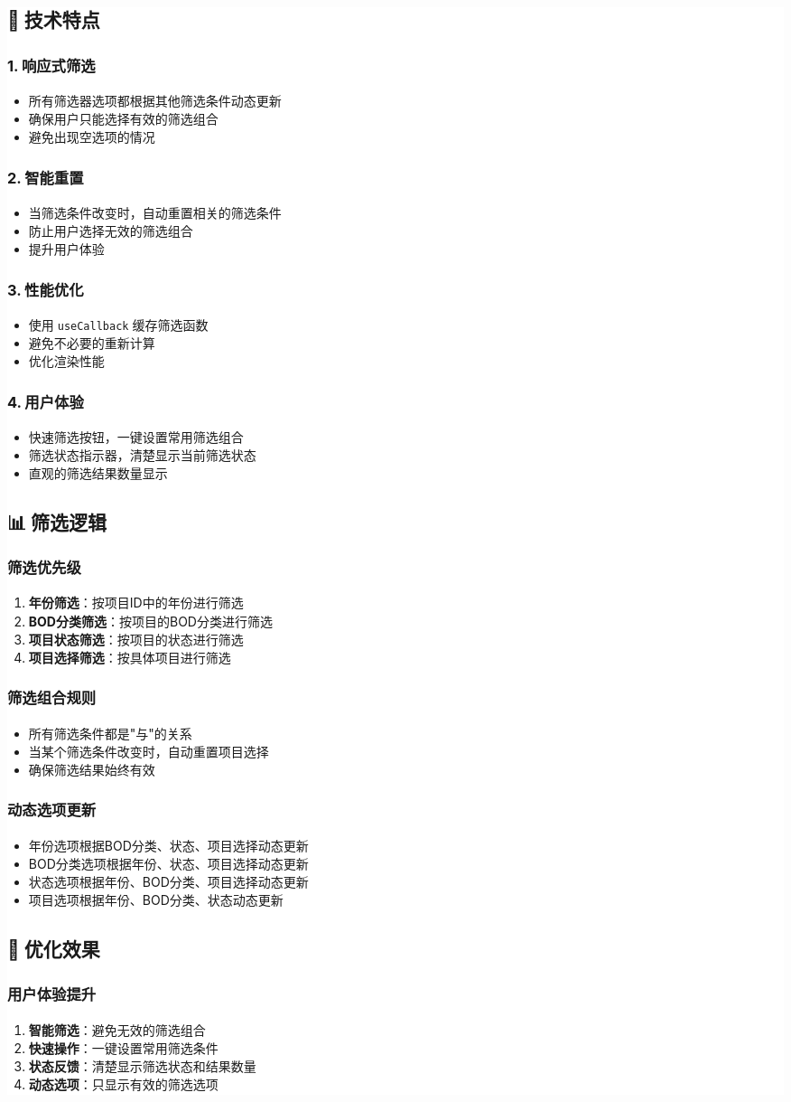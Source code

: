## 🔧 技术特点

### 1. 响应式筛选
- 所有筛选器选项都根据其他筛选条件动态更新
- 确保用户只能选择有效的筛选组合
- 避免出现空选项的情况

### 2. 智能重置
- 当筛选条件改变时，自动重置相关的筛选条件
- 防止用户选择无效的筛选组合
- 提升用户体验

### 3. 性能优化
- 使用 `useCallback` 缓存筛选函数
- 避免不必要的重新计算
- 优化渲染性能

### 4. 用户体验
- 快速筛选按钮，一键设置常用筛选组合
- 筛选状态指示器，清楚显示当前筛选状态
- 直观的筛选结果数量显示

## 📊 筛选逻辑

### 筛选优先级
1. **年份筛选**：按项目ID中的年份进行筛选
2. **BOD分类筛选**：按项目的BOD分类进行筛选
3. **项目状态筛选**：按项目的状态进行筛选
4. **项目选择筛选**：按具体项目进行筛选

### 筛选组合规则
- 所有筛选条件都是"与"的关系
- 当某个筛选条件改变时，自动重置项目选择
- 确保筛选结果始终有效

### 动态选项更新
- 年份选项根据BOD分类、状态、项目选择动态更新
- BOD分类选项根据年份、状态、项目选择动态更新
- 状态选项根据年份、BOD分类、项目选择动态更新
- 项目选项根据年份、BOD分类、状态动态更新

## 🎉 优化效果

### 用户体验提升
1. **智能筛选**：避免无效的筛选组合
2. **快速操作**：一键设置常用筛选条件
3. **状态反馈**：清楚显示筛选状态和结果数量
4. **动态选项**：只显示有效的筛选选项
